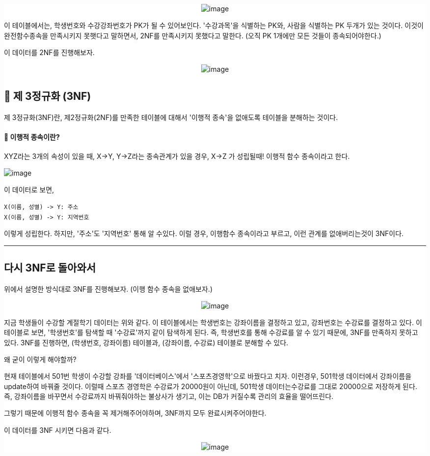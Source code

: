 <p align="center"><img width="520" alt="image" src="https://user-images.githubusercontent.com/96969693/186094640-17453d47-6c94-4b5b-a011-b52748ac3514.png"></p>


이 테이블에서는, 학생번호와 수강강좌번호가 PK가 될 수 있어보인다. '수강과목'을 식별하는 PK와, 사람을 식별하는 PK 두개가 있는 것이다.
이것이 완전함수종속을 만족시키지 못햇다고 말하면서, 2NF를 만족시키지 못했다고 말한다. (오직 PK 1개에만 모든 것들이 종속되어야한다.)

이 데이터를 2NF를 진행해보자.

<p align="center"><img width="941" alt="image" src="https://user-images.githubusercontent.com/96969693/186095147-495333ba-e106-4b49-a081-d04a0ffbd433.png"></p>


## 🔸 제 3정규화 (3NF)

제 3정규화(3NF)란, 제2정규화(2NF)를 만족한 테이블에 대해서 '이행적 종속'을 없애도록 테이블을 분해하는 것이다.

#### 📌 이행적 종속이란?
XYZ라는 3개의 속성이 있을 때, X->Y, Y->Z라는 종속관계가 있을 경우, X->Z 가 성립될때! 이행적 함수 종속이라고 한다.

<img width="692" alt="image" src="https://user-images.githubusercontent.com/96969693/186096167-38d21455-6b3e-49ad-b4a8-00bdd5ce4217.png">

이 데이터로 보면,
```
X(이름, 성별) -> Y: 주소
X(이름, 성별) -> Y: 지역번호
```

이렇게 성립한다. 하지만, '주소'도 '지역번호' 통해 알 수있다. 이럴 경우, 이행함수 종속이라고 부르고, 이런 관계를 없애버리는것이 3NF이다.

---

## 다시 3NF로 돌아와서

위에서 설명한 방식대로 3NF를 진행해보자. (이행 함수 종속을 없애보자.)

<p align="center"><img width="314" alt="image" src="https://user-images.githubusercontent.com/96969693/186096795-cd715ca9-c809-4cb2-9eee-c78460c1f789.png"></p>

지금 학생들이 수강할 계절학기 데이터는 위와 같다. 이 테이블에서는 학생번호는 강좌이름을 결정하고 있고, 강좌번호는 수강료를 결정하고 있다.
이 테이블로 보면, '학생번호'를 탐색할 때 '수강료'까지 같이 탐색하게 된다.
즉, 학생번호를 통해 수강료를 알 수 있기 때문에, 3NF를 만족하지 못하고 있다.
3NF를 진행하면, (학생번호, 강좌이름) 테이블과, (강좌이름, 수강료) 테이블로 분해할 수 있다. 

왜 굳이 이렇게 해야할까?

현재 테이블에서 501번 학생이 수강할 강좌를 '데이터베이스'에서 '스포츠경영학'으로 바꿨다고 치자.
이런경우, 501학생 데이터에서 강좌이름을 update하여 바꿔줄 것이다. 이럴때 스포츠 경영학은 수강료가 20000원이 아닌데, 501학생 데이터는수강료를 그대로 20000으로 저장하게 된다.
즉, 강좌이름을 바꾸면서 수강료까지 바꿔줘야하는 불상사가 생기고, 이는 DB가 커질수록 관리의 효율을 떨어뜨린다.

그렇기 때문에 이행적 함수 종속을 꼭 제거해주어야하며, 3NF까지 모두 완료시켜주어야한다.

이 데이터를 3NF 시키면 다음과 같다.

<p align="center"><img width="679" alt="image" src="https://user-images.githubusercontent.com/96969693/186097887-b5d2091a-1f08-4fb2-b145-3e091f005a62.png"></p>


